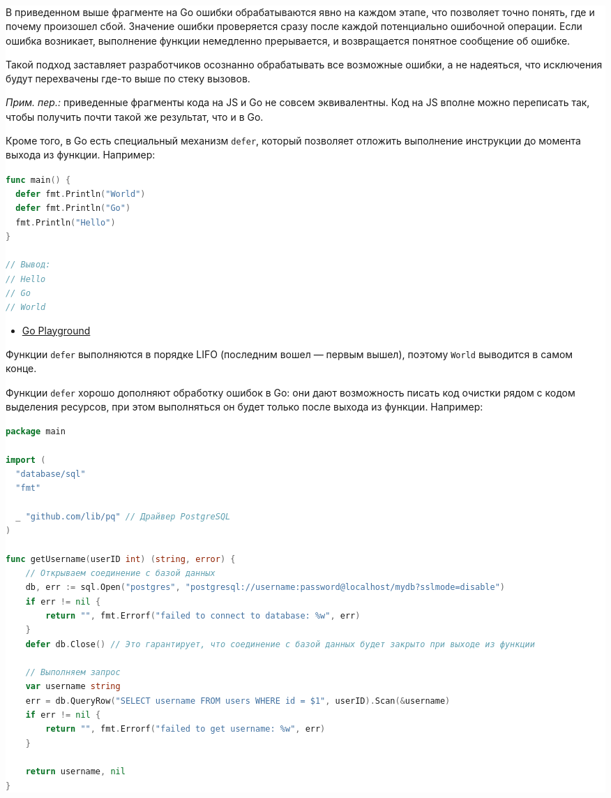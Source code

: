 В приведенном выше фрагменте на Go ошибки обрабатываются явно на каждом этапе, что позволяет точно понять, где и почему произошел сбой. Значение ошибки проверяется сразу после каждой потенциально ошибочной операции. Если ошибка возникает, выполнение функции немедленно прерывается, и возвращается понятное сообщение об ошибке.

Такой подход заставляет разработчиков осознанно обрабатывать все возможные ошибки, а не надеяться, что исключения будут перехвачены где-то выше по стеку вызовов.

_Прим. пер.:_ приведенные фрагменты кода на JS и Go не совсем эквивалентны. Код на JS вполне можно переписать так, чтобы получить почти такой же результат, что и в Go.

Кроме того, в Go есть специальный механизм `defer`, который позволяет отложить выполнение инструкции до момента выхода из функции. Например:

```go
func main() {
  defer fmt.Println("World")
  defer fmt.Println("Go")
  fmt.Println("Hello")
}

// Вывод:
// Hello
// Go
// World
```

- [Go Playground](https://goplay.tools/snippet/6aLLD8qxgZo)

Функции `defer` выполняются в порядке LIFO (последним вошел — первым вышел), поэтому `World` выводится в самом конце.

Функции `defer` хорошо дополняют обработку ошибок в Go: они дают возможность писать код очистки рядом с кодом выделения ресурсов, при этом выполняться он будет только после выхода из функции. Например:

```go
package main

import (
  "database/sql"
  "fmt"

  _ "github.com/lib/pq" // Драйвер PostgreSQL
)

func getUsername(userID int) (string, error) {
    // Открываем соединение с базой данных
    db, err := sql.Open("postgres", "postgresql://username:password@localhost/mydb?sslmode=disable")
    if err != nil {
        return "", fmt.Errorf("failed to connect to database: %w", err)
    }
    defer db.Close() // Это гарантирует, что соединение с базой данных будет закрыто при выходе из функции

    // Выполняем запрос
    var username string
    err = db.QueryRow("SELECT username FROM users WHERE id = $1", userID).Scan(&username)
    if err != nil {
        return "", fmt.Errorf("failed to get username: %w", err)
    }

    return username, nil
}
```

